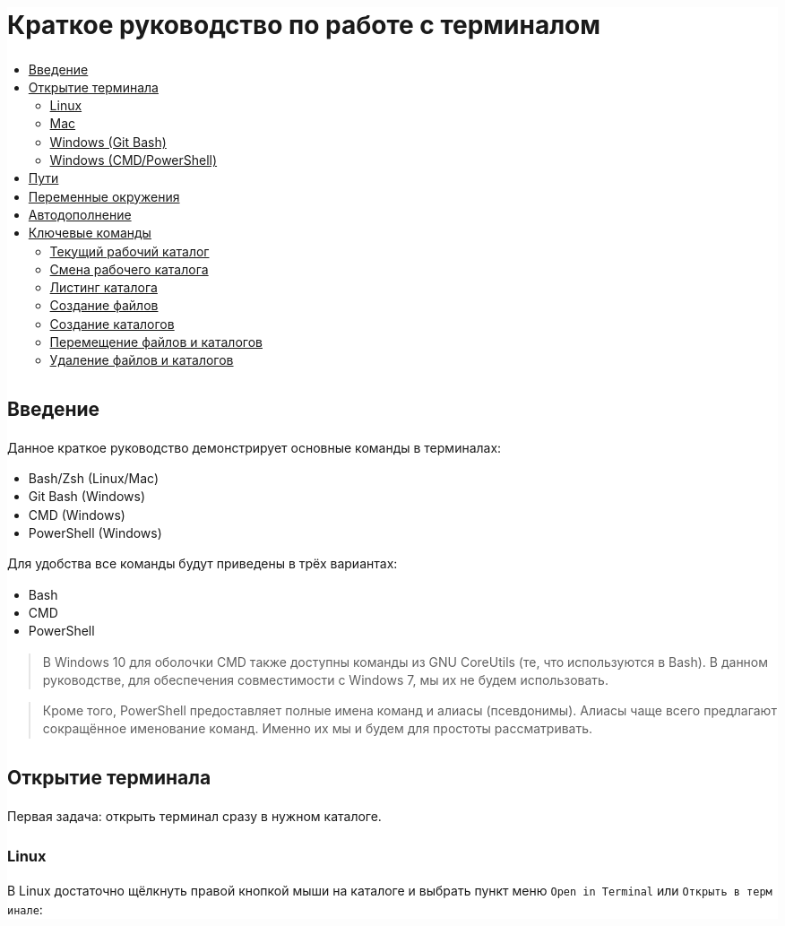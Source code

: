 # Краткое руководство по работе с терминалом

* [Введение](#введение)
* [Открытие терминала](#открытие-терминала)
	* [Linux](#linux)
	* [Mac](#mac)
	* [Windows (Git Bash)](#windows-git-bash)
	* [Windows (CMD/PowerShell)](#windows-cmdpowershell)
* [Пути](#пути)
* [Переменные окружения](#переменные-окружения)
* [Автодополнение](#автодополнение)
* [Ключевые команды](#ключевые-команды)
	* [Текущий рабочий каталог](#текущий-рабочий-каталог)
	* [Смена рабочего каталога](#смена-рабочего-каталога)
	* [Листинг каталога](#листинг-каталога)
	* [Создание файлов](#создание-файлов)
	* [Создание каталогов](#создание-каталогов)
	* [Перемещение файлов и каталогов](#перемещение-файлов-и-каталогов)
	* [Удаление файлов и каталогов](#удаление-файлов-и-каталогов)

## Введение

Данное краткое руководство демонстрирует основные команды в терминалах:
* Bash/Zsh (Linux/Mac)
* Git Bash (Windows)
* CMD (Windows)
* PowerShell (Windows)

Для удобства все команды будут приведены в трёх вариантах:
* Bash
* CMD
* PowerShell

>В Windows 10 для оболочки CMD также доступны команды из GNU CoreUtils (те, что используются в Bash). В данном руководстве, для обеспечения совместимости с Windows 7, мы их не будем использовать.

>Кроме того, PowerShell предоставляет полные имена команд и алиасы (псевдонимы). Алиасы чаще всего предлагают сокращённое именование команд. Именно их мы и будем для простоты рассматривать.

## Открытие терминала

Первая задача: открыть терминал сразу в нужном каталоге.

### Linux

В Linux достаточно щёлкнуть правой кнопкой мыши на каталоге и выбрать пункт меню `Open in Terminal` или `Открыть в терминале`:
